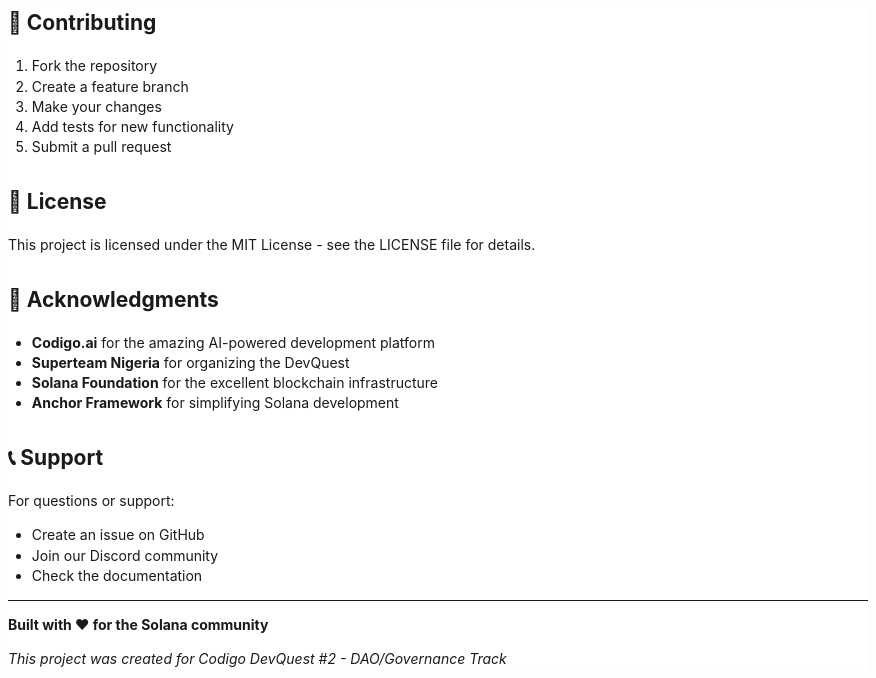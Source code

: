 ## 🤝 Contributing

1. Fork the repository
2. Create a feature branch
3. Make your changes
4. Add tests for new functionality
5. Submit a pull request

## 📄 License

This project is licensed under the MIT License - see the LICENSE file for details.

## 🙏 Acknowledgments

- **Codigo.ai** for the amazing AI-powered development platform
- **Superteam Nigeria** for organizing the DevQuest
- **Solana Foundation** for the excellent blockchain infrastructure
- **Anchor Framework** for simplifying Solana development

## 📞 Support

For questions or support:
- Create an issue on GitHub
- Join our Discord community
- Check the documentation

---

**Built with ❤️ for the Solana community**

*This project was created for Codigo DevQuest #2 - DAO/Governance Track* 